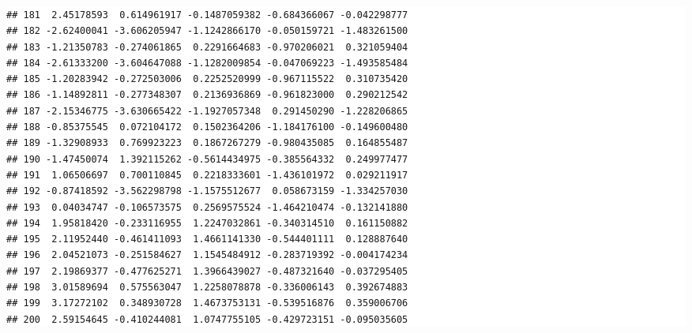     ## 181  2.45178593  0.614961917 -0.1487059382 -0.684366067 -0.042298777
    ## 182 -2.62400041 -3.606205947 -1.1242866170 -0.050159721 -1.483261500
    ## 183 -1.21350783 -0.274061865  0.2291664683 -0.970206021  0.321059404
    ## 184 -2.61333200 -3.604647088 -1.1282009854 -0.047069223 -1.493585484
    ## 185 -1.20283942 -0.272503006  0.2252520999 -0.967115522  0.310735420
    ## 186 -1.14892811 -0.277348307  0.2136936869 -0.961823000  0.290212542
    ## 187 -2.15346775 -3.630665422 -1.1927057348  0.291450290 -1.228206865
    ## 188 -0.85375545  0.072104172  0.1502364206 -1.184176100 -0.149600480
    ## 189 -1.32908933  0.769923223  0.1867267279 -0.980435085  0.164855487
    ## 190 -1.47450074  1.392115262 -0.5614434975 -0.385564332  0.249977477
    ## 191  1.06506697  0.700110845  0.2218333601 -1.436101972  0.029211917
    ## 192 -0.87418592 -3.562298798 -1.1575512677  0.058673159 -1.334257030
    ## 193  0.04034747 -0.106573575  0.2569575524 -1.464210474 -0.132141880
    ## 194  1.95818420 -0.233116955  1.2247032861 -0.340314510  0.161150882
    ## 195  2.11952440 -0.461411093  1.4661141330 -0.544401111  0.128887640
    ## 196  2.04521073 -0.251584627  1.1545484912 -0.283719392 -0.004174234
    ## 197  2.19869377 -0.477625271  1.3966439027 -0.487321640 -0.037295405
    ## 198  3.01589694  0.575563047  1.2258078878 -0.336006143  0.392674883
    ## 199  3.17272102  0.348930728  1.4673753131 -0.539516876  0.359006706
    ## 200  2.59154645 -0.410244081  1.0747755105 -0.429723151 -0.095035605